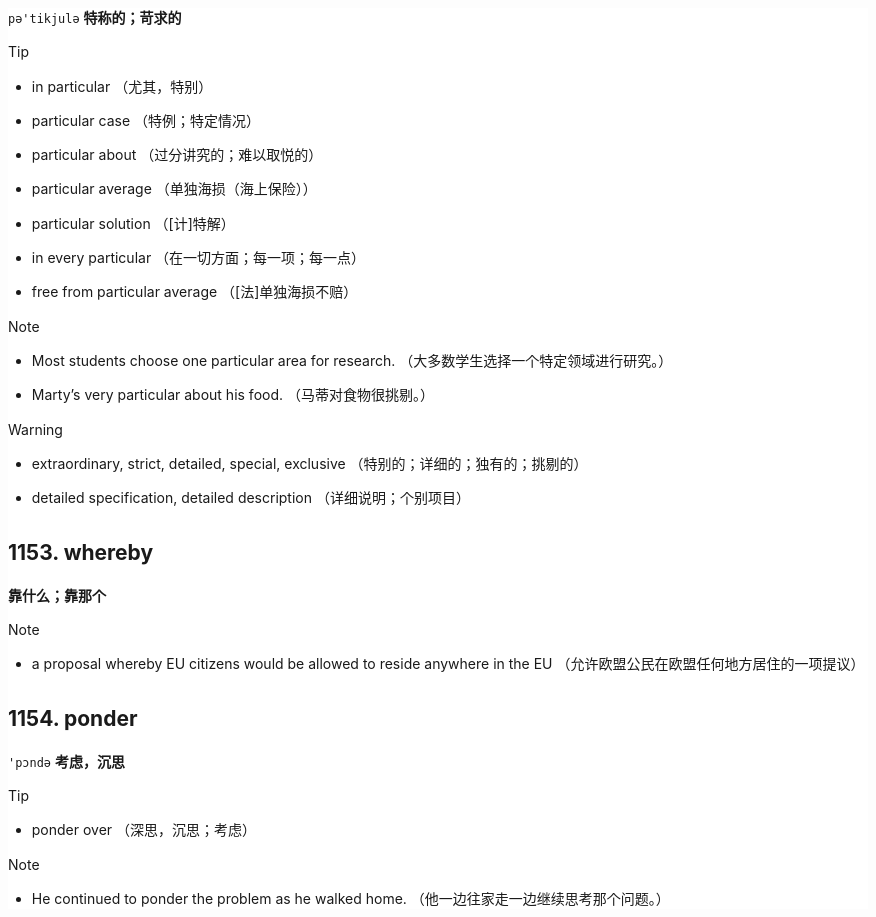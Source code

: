 `pə'tikjulə`  **特称的；苛求的**

> [!TIP]
>
> - in particular （尤其，特别）
>
> - particular case （特例；特定情况）
>
> - particular about （过分讲究的；难以取悦的）
>
> - particular average （单独海损（海上保险））
>
> - particular solution （[计]特解）
>
> - in every particular （在一切方面；每一项；每一点）
>
> - free from particular average （[法]单独海损不赔）
>

> [!NOTE]
>
> - Most students choose one particular area for research. （大多数学生选择一个特定领域进行研究。）
>
> - Marty’s very particular about his food. （马蒂对食物很挑剔。）
>

> [!WARNING]
>
> - extraordinary, strict, detailed, special, exclusive （特别的；详细的；独有的；挑剔的）
>
> - detailed specification, detailed description （详细说明；个别项目）
>

## 1153. whereby

**靠什么；靠那个**

> [!NOTE]
>
> - a proposal whereby EU citizens would be allowed to reside anywhere in the EU （允许欧盟公民在欧盟任何地方居住的一项提议）
>

## 1154. ponder

`'pɔndə`  **考虑，沉思**

> [!TIP]
>
> - ponder over （深思，沉思；考虑）
>

> [!NOTE]
>
> - He continued to ponder the problem as he walked home. （他一边往家走一边继续思考那个问题。）
>
